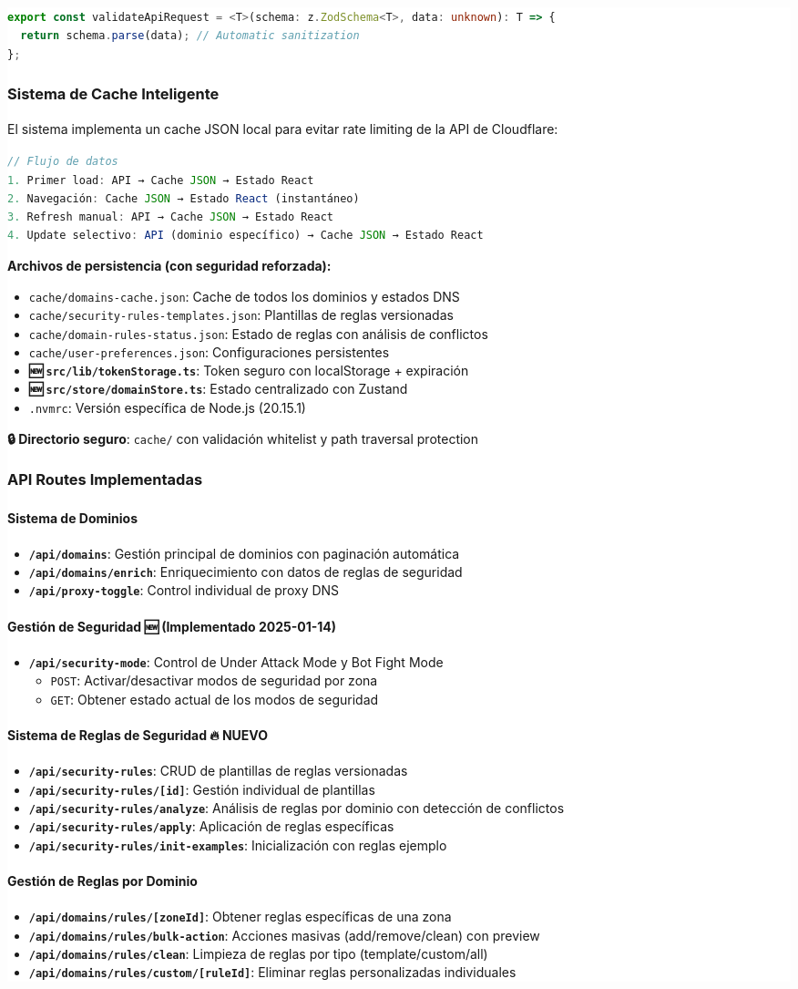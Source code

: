 ```typescript
export const validateApiRequest = <T>(schema: z.ZodSchema<T>, data: unknown): T => {
  return schema.parse(data); // Automatic sanitization
};
```

### Sistema de Cache Inteligente

El sistema implementa un cache JSON local para evitar rate limiting de la API de Cloudflare:

```typescript
// Flujo de datos
1. Primer load: API → Cache JSON → Estado React
2. Navegación: Cache JSON → Estado React (instantáneo)
3. Refresh manual: API → Cache JSON → Estado React
4. Update selectivo: API (dominio específico) → Cache JSON → Estado React
```

**Archivos de persistencia (con seguridad reforzada):**
- `cache/domains-cache.json`: Cache de todos los dominios y estados DNS
- `cache/security-rules-templates.json`: Plantillas de reglas versionadas
- `cache/domain-rules-status.json`: Estado de reglas con análisis de conflictos
- `cache/user-preferences.json`: Configuraciones persistentes
- **🆕 `src/lib/tokenStorage.ts`**: Token seguro con localStorage + expiración
- **🆕 `src/store/domainStore.ts`**: Estado centralizado con Zustand
- `.nvmrc`: Versión específica de Node.js (20.15.1)

**🔒 Directorio seguro**: `cache/` con validación whitelist y path traversal protection

### API Routes Implementadas

#### Sistema de Dominios
- **`/api/domains`**: Gestión principal de dominios con paginación automática
- **`/api/domains/enrich`**: Enriquecimiento con datos de reglas de seguridad
- **`/api/proxy-toggle`**: Control individual de proxy DNS

#### Gestión de Seguridad 🆕 (Implementado 2025-01-14)
- **`/api/security-mode`**: Control de Under Attack Mode y Bot Fight Mode
  - `POST`: Activar/desactivar modos de seguridad por zona
  - `GET`: Obtener estado actual de los modos de seguridad

#### Sistema de Reglas de Seguridad 🔥 **NUEVO**
- **`/api/security-rules`**: CRUD de plantillas de reglas versionadas
- **`/api/security-rules/[id]`**: Gestión individual de plantillas
- **`/api/security-rules/analyze`**: Análisis de reglas por dominio con detección de conflictos
- **`/api/security-rules/apply`**: Aplicación de reglas específicas
- **`/api/security-rules/init-examples`**: Inicialización con reglas ejemplo

#### Gestión de Reglas por Dominio
- **`/api/domains/rules/[zoneId]`**: Obtener reglas específicas de una zona
- **`/api/domains/rules/bulk-action`**: Acciones masivas (add/remove/clean) con preview
- **`/api/domains/rules/clean`**: Limpieza de reglas por tipo (template/custom/all)
- **`/api/domains/rules/custom/[ruleId]`**: Eliminar reglas personalizadas individuales

